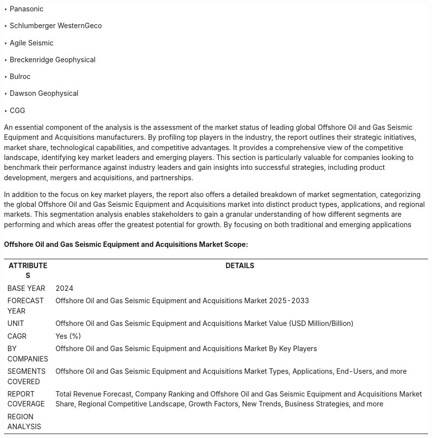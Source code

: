 ‣ Panasonic

‣ Schlumberger WesternGeco

‣ Agile Seismic

‣ Breckenridge Geophysical

‣ Bulroc

‣ Dawson Geophysical

‣ CGG

An essential component of the analysis is the assessment of the market status of leading global Offshore Oil and Gas Seismic Equipment and Acquisitions manufacturers. By profiling top players in the industry, the report outlines their strategic initiatives, market share, technological capabilities, and competitive advantages. It provides a comprehensive view of the competitive landscape, identifying key market leaders and emerging players. This section is particularly valuable for companies looking to benchmark their performance against industry leaders and gain insights into successful strategies, including product development, mergers and acquisitions, and partnerships.

In addition to the focus on key market players, the report also offers a detailed breakdown of market segmentation, categorizing the global Offshore Oil and Gas Seismic Equipment and Acquisitions market into distinct product types, applications, and regional markets. This segmentation analysis enables stakeholders to gain a granular understanding of how different segments are performing and which areas offer the greatest potential for growth. By focusing on both traditional and emerging applications

<h4>Offshore Oil and Gas Seismic Equipment and Acquisitions Market Scope:</h4>
<table>
<tr>
<th>ATTRIBUTES</th>
<th>DETAILS</th>
</tr>
<tr>
<td>BASE YEAR</td>
<td>2024</td>
</tr>
<tr>
<td>FORECAST YEAR</td>
<td>Offshore Oil and Gas Seismic Equipment and Acquisitions Market 2025-2033</td>
</tr>
<tr>
<td>UNIT</td>
<td>Offshore Oil and Gas Seismic Equipment and Acquisitions Market Value (USD Million/Billion)</td>
<tr>
<td>CAGR</td>
<td>Yes (%)</td>
</tr>
</tr>
<tr>
<td>BY COMPANIES</td>
<td>Offshore Oil and Gas Seismic Equipment and Acquisitions Market By Key Players</td>
</tr>
<tr>
<td>SEGMENTS COVERED</td>
<td>Offshore Oil and Gas Seismic Equipment and Acquisitions Market Types, Applications, End-Users, and more</td>
</tr>
<tr>
<td>REPORT COVERAGE</td>
<td>Total Revenue Forecast, Company Ranking and Offshore Oil and Gas Seismic Equipment and Acquisitions Market Share, Regional Competitive Landscape, Growth Factors, New Trends, Business Strategies, and more</td>
</tr>
<tr>
<td>REGION ANALYSIS</td>